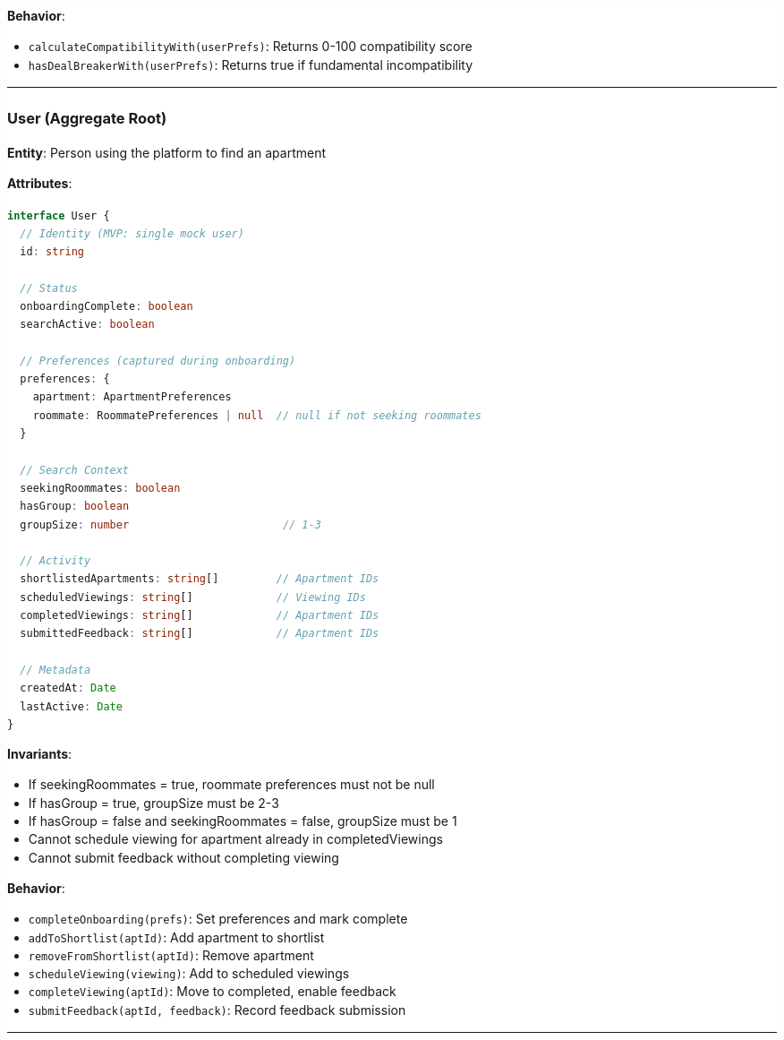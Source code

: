 **Behavior**:
- `calculateCompatibilityWith(userPrefs)`: Returns 0-100 compatibility score
- `hasDealBreakerWith(userPrefs)`: Returns true if fundamental incompatibility

---

### User (Aggregate Root)

**Entity**: Person using the platform to find an apartment

**Attributes**:
```typescript
interface User {
  // Identity (MVP: single mock user)
  id: string
  
  // Status
  onboardingComplete: boolean
  searchActive: boolean
  
  // Preferences (captured during onboarding)
  preferences: {
    apartment: ApartmentPreferences
    roommate: RoommatePreferences | null  // null if not seeking roommates
  }
  
  // Search Context
  seekingRoommates: boolean
  hasGroup: boolean
  groupSize: number                        // 1-3
  
  // Activity
  shortlistedApartments: string[]         // Apartment IDs
  scheduledViewings: string[]             // Viewing IDs
  completedViewings: string[]             // Apartment IDs
  submittedFeedback: string[]             // Apartment IDs
  
  // Metadata
  createdAt: Date
  lastActive: Date
}
```

**Invariants**:
- If seekingRoommates = true, roommate preferences must not be null
- If hasGroup = true, groupSize must be 2-3
- If hasGroup = false and seekingRoommates = false, groupSize must be 1
- Cannot schedule viewing for apartment already in completedViewings
- Cannot submit feedback without completing viewing

**Behavior**:
- `completeOnboarding(prefs)`: Set preferences and mark complete
- `addToShortlist(aptId)`: Add apartment to shortlist
- `removeFromShortlist(aptId)`: Remove apartment
- `scheduleViewing(viewing)`: Add to scheduled viewings
- `completeViewing(aptId)`: Move to completed, enable feedback
- `submitFeedback(aptId, feedback)`: Record feedback submission

---